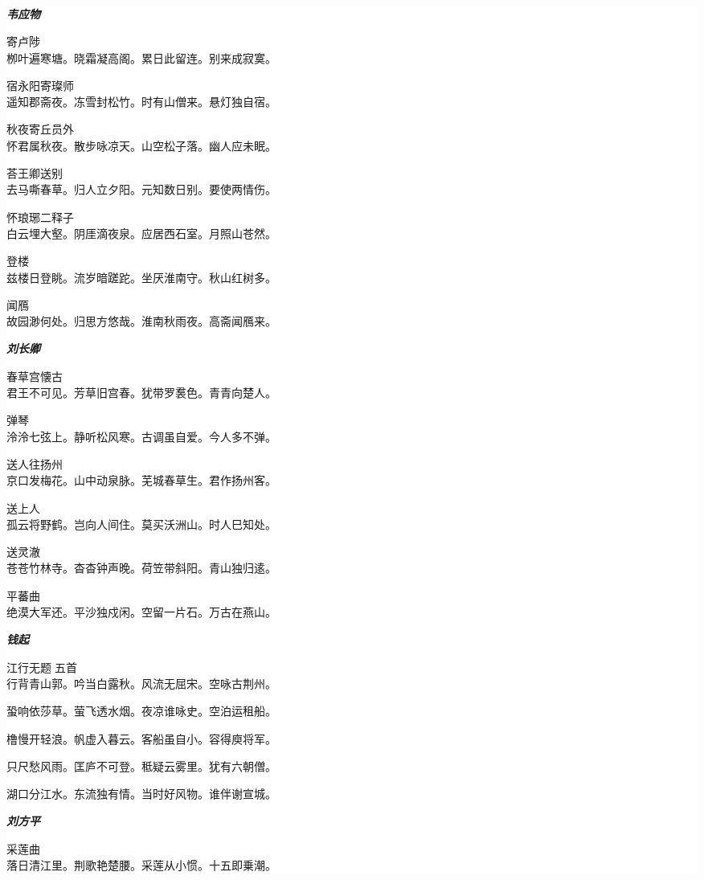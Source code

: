 ***韦应物***
  
寄卢陟  
栁叶遍寒塘。晓霜凝高阁。累日此留连。别来成寂寞。  
  
宿永阳寄璨师  
遥知郡斋夜。冻雪封松竹。时有山僧来。悬灯独自宿。  
  
秋夜寄丘员外  
怀君属秋夜。散步咏凉天。山空松子落。幽人应未眠。  
  
荅王卿送别  
去马嘶春草。归人立夕阳。元知数日别。要使两情伤。  
  
怀琅琊二释子  
白云埋大壑。阴厓滴夜泉。应居西石室。月照山苍然。  
  
登楼  
兹楼日登眺。流岁暗蹉跎。坐厌淮南守。秋山红树多。  
  
闻鴈  
故园渺何处。归思方悠哉。淮南秋雨夜。高斋闻鴈来。  
  
***刘长卿***
  
春草宫懐古  
君王不可见。芳草旧宫春。犹带罗裠色。青青向楚人。  
  
弹琴  
泠泠七弦上。静听松风寒。古调虽自爱。今人多不弹。  
  
送人往扬州  
京口发梅花。山中动泉脉。芜城春草生。君作扬州客。  
  
送上人  
孤云将野鹤。岂向人间住。莫买沃洲山。时人巳知处。  
  
送灵澈  
苍苍竹林寺。杳杳钟声晚。荷笠带斜阳。青山独归逺。  
  
平蕃曲  
绝漠大军还。平沙独戍闲。空留一片石。万古在燕山。  
  
***钱起***
  
江行无题 五首  
行背青山郭。吟当白露秋。风流无屈宋。空咏古荆州。  
  
蛩响依莎草。萤飞透水烟。夜凉谁咏史。空泊运租船。  
  
橹慢开轻浪。帆虚入暮云。客船虽自小。容得庾将军。  
  
只尺愁风雨。匡庐不可登。秪疑云雾里。犹有六朝僧。  
  
湖口分江水。东流独有情。当时好风物。谁伴谢宣城。  
  
***刘方平***
  
采莲曲  
落日清江里。荆歌艳楚腰。采莲从小惯。十五即乗潮。  
  